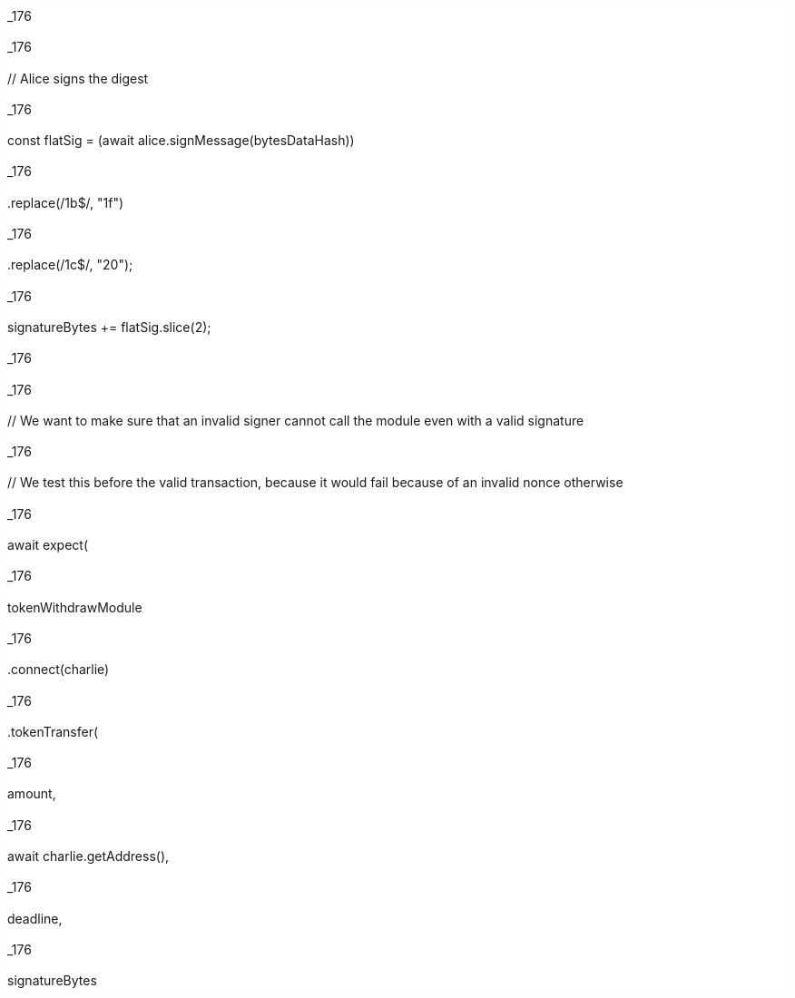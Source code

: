 _176

_176

// Alice signs the digest

_176

const flatSig = (await alice.signMessage(bytesDataHash))

_176

.replace(/1b$/, "1f")

_176

.replace(/1c$/, "20");

_176

signatureBytes += flatSig.slice(2);

_176

_176

// We want to make sure that an invalid signer cannot call the module even with a valid signature

_176

// We test this before the valid transaction, because it would fail because of an invalid nonce otherwise

_176

await expect(

_176

tokenWithdrawModule

_176

.connect(charlie)

_176

.tokenTransfer(

_176

amount,

_176

await charlie.getAddress(),

_176

deadline,

_176

signatureBytes
